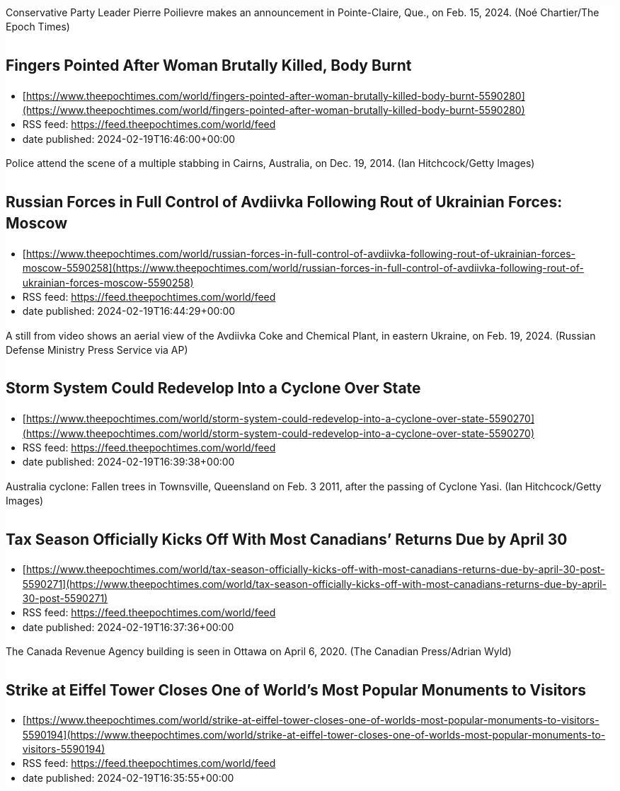 Conservative Party Leader Pierre Poilievre makes an announcement in Pointe-Claire, Que., on Feb. 15, 2024. (Noé Chartier/The Epoch Times)

## Fingers Pointed After Woman Brutally Killed, Body Burnt
 - [https://www.theepochtimes.com/world/fingers-pointed-after-woman-brutally-killed-body-burnt-5590280](https://www.theepochtimes.com/world/fingers-pointed-after-woman-brutally-killed-body-burnt-5590280)
 - RSS feed: https://feed.theepochtimes.com/world/feed
 - date published: 2024-02-19T16:46:00+00:00

Police attend the scene of a multiple stabbing in Cairns, Australia, on Dec. 19, 2014. (Ian Hitchcock/Getty Images)

## Russian Forces in Full Control of Avdiivka Following Rout of Ukrainian Forces: Moscow
 - [https://www.theepochtimes.com/world/russian-forces-in-full-control-of-avdiivka-following-rout-of-ukrainian-forces-moscow-5590258](https://www.theepochtimes.com/world/russian-forces-in-full-control-of-avdiivka-following-rout-of-ukrainian-forces-moscow-5590258)
 - RSS feed: https://feed.theepochtimes.com/world/feed
 - date published: 2024-02-19T16:44:29+00:00

A still from video shows an aerial view of the Avdiivka Coke and Chemical Plant, in eastern Ukraine, on Feb. 19, 2024. (Russian Defense Ministry Press Service via AP)

## Storm System Could Redevelop Into a Cyclone Over State
 - [https://www.theepochtimes.com/world/storm-system-could-redevelop-into-a-cyclone-over-state-5590270](https://www.theepochtimes.com/world/storm-system-could-redevelop-into-a-cyclone-over-state-5590270)
 - RSS feed: https://feed.theepochtimes.com/world/feed
 - date published: 2024-02-19T16:39:38+00:00

Australia cyclone: Fallen trees in Townsville, Queensland on Feb. 3 2011, after the passing of Cyclone Yasi. (Ian Hitchcock/Getty Images)

## Tax Season Officially Kicks Off With Most Canadians’ Returns Due by April 30
 - [https://www.theepochtimes.com/world/tax-season-officially-kicks-off-with-most-canadians-returns-due-by-april-30-post-5590271](https://www.theepochtimes.com/world/tax-season-officially-kicks-off-with-most-canadians-returns-due-by-april-30-post-5590271)
 - RSS feed: https://feed.theepochtimes.com/world/feed
 - date published: 2024-02-19T16:37:36+00:00

The Canada Revenue Agency building is seen in Ottawa on April 6, 2020. (The Canadian Press/Adrian Wyld)

## Strike at Eiffel Tower Closes One of World’s Most Popular Monuments to Visitors
 - [https://www.theepochtimes.com/world/strike-at-eiffel-tower-closes-one-of-worlds-most-popular-monuments-to-visitors-5590194](https://www.theepochtimes.com/world/strike-at-eiffel-tower-closes-one-of-worlds-most-popular-monuments-to-visitors-5590194)
 - RSS feed: https://feed.theepochtimes.com/world/feed
 - date published: 2024-02-19T16:35:55+00:00
